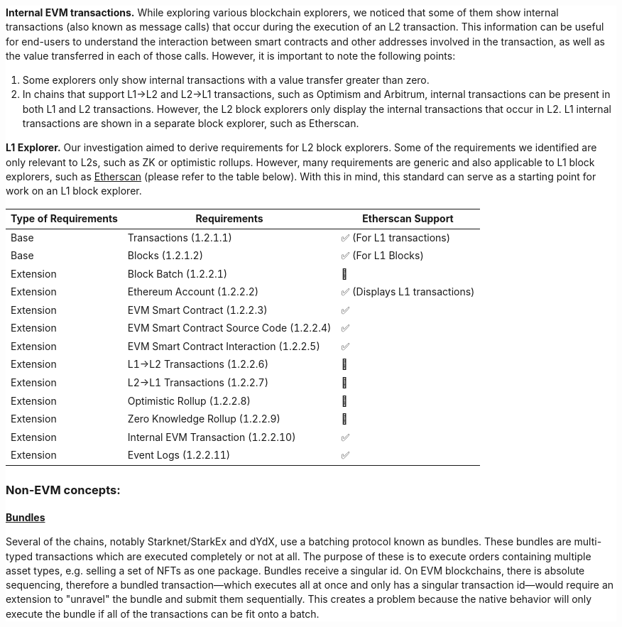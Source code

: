 __Internal EVM transactions.__ While exploring various blockchain explorers, we noticed that some of them show internal transactions (also known as message calls) that occur during the execution of an L2 transaction. This information can be useful for end-users to understand the interaction between smart contracts and other addresses involved in the transaction, as well as the value transferred in each of those calls. However, it is important to note the following points:<ol><li>Some explorers only show internal transactions with a value transfer greater than zero.</li><li>In chains that support L1→L2 and L2→L1 transactions, such as Optimism and Arbitrum, internal transactions can be present in both L1 and L2 transactions. However, the L2 block explorers only display the internal transactions that occur in L2. L1 internal transactions are shown in a separate block explorer, such as Etherscan.</li></ol>


__L1 Explorer.__ Our investigation aimed to derive requirements for L2 block explorers. Some of the requirements we identified are only relevant to L2s, such as ZK or optimistic rollups. However, many requirements are generic and also applicable to L1 block explorers, such as [Etherscan](https://etherscan.io/) (please refer to the table below). With this in mind, this standard can serve as a starting point for work on an L1 block explorer.

| Type of Requirements | Requirements | Etherscan Support |
| --- | --- | --- |
| Base | Transactions (1.2.1.1) | ✅ (For L1 transactions) |
| Base | Blocks (1.2.1.2) | ✅ (For L1 Blocks) |
| Extension | Block Batch (1.2.2.1) | 🚫 |
| Extension | Ethereum Account (1.2.2.2) | ✅ (Displays L1 transactions) |
| Extension | EVM Smart Contract (1.2.2.3) | ✅  |
| Extension | EVM Smart Contract Source Code (1.2.2.4) | ✅  |
| Extension | EVM Smart Contract Interaction (1.2.2.5) | ✅  |
| Extension | L1→L2 Transactions (1.2.2.6) | 🚫 |
| Extension | L2→L1 Transactions (1.2.2.7) | 🚫 |
| Extension | Optimistic Rollup (1.2.2.8) | 🚫 |
| Extension | Zero Knowledge Rollup (1.2.2.9) | 🚫 |
| Extension | Internal EVM Transaction (1.2.2.10) | ✅  |
| Extension | Event Logs (1.2.2.11) | ✅  |

### Non-EVM concepts:


[**Bundles**](https://docs.starkware.co/starkex/perpetual/shared/transaction-bundling.html)

Several of the chains, notably Starknet/StarkEx and dYdX, use a batching protocol known as bundles. These bundles are multi-typed transactions which are executed completely or not at all. The purpose of these is to execute orders containing multiple asset types, e.g. selling a set of NFTs as one package. Bundles receive a singular id. On EVM blockchains, there is absolute sequencing, therefore a bundled transaction—which executes all at once and only has a singular transaction id—would require an extension to "unravel" the bundle and submit them sequentially. This creates a problem because the native behavior will only execute the bundle if all of the transactions can be fit onto a batch.
